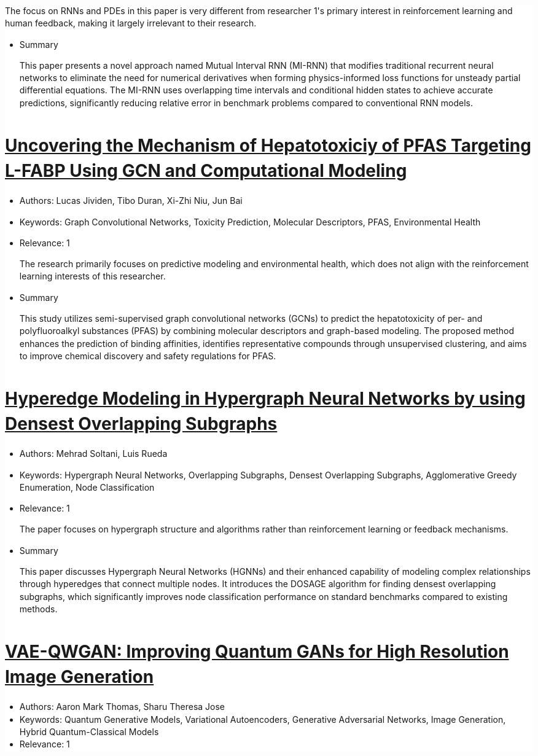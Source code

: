   The focus on RNNs and PDEs in this paper is very different from researcher 1's primary interest in reinforcement learning and human feedback, making it largely irrelevant to their research.  
- Summary

  This paper presents a novel approach named Mutual Interval RNN (MI-RNN) that modifies traditional recurrent neural networks to eliminate the need for numerical derivatives when forming physics-informed loss functions for unsteady partial differential equations. The MI-RNN uses overlapping time intervals and conditional hidden states to achieve accurate predictions, significantly reducing relative error in benchmark problems compared to conventional RNN models.  
# [Uncovering the Mechanism of Hepatotoxiciy of PFAS Targeting L-FABP Using   GCN and Computational Modeling](http://arxiv.org/abs/2409.10370v1)
- Authors: Lucas Jividen, Tibo Duran, Xi-Zhi Niu, Jun Bai
- Keywords: Graph Convolutional Networks, Toxicity Prediction, Molecular Descriptors, PFAS, Environmental Health
- Relevance: 1

  The research primarily focuses on predictive modeling and environmental health, which does not align with the reinforcement learning interests of this researcher.  
- Summary

  This study utilizes semi-supervised graph convolutional networks (GCNs) to predict the hepatotoxicity of per- and polyfluoroalkyl substances (PFAS) by combining molecular descriptors and graph-based modeling. The proposed method enhances the prediction of binding affinities, identifies representative compounds through unsupervised clustering, and aims to improve chemical discovery and safety regulations for PFAS.  
# [Hyperedge Modeling in Hypergraph Neural Networks by using Densest   Overlapping Subgraphs](http://arxiv.org/abs/2409.10340v1)
- Authors: Mehrad Soltani, Luis Rueda
- Keywords: Hypergraph Neural Networks, Overlapping Subgraphs, Densest Overlapping Subgraphs, Agglomerative Greedy Enumeration, Node Classification
- Relevance: 1

  The paper focuses on hypergraph structure and algorithms rather than reinforcement learning or feedback mechanisms.  
- Summary

  This paper discusses Hypergraph Neural Networks (HGNNs) and their enhanced capability of modeling complex relationships through hyperedges that connect multiple nodes. It introduces the DOSAGE algorithm for finding densest overlapping subgraphs, which significantly improves node classification performance on standard benchmarks compared to existing methods.  
# [VAE-QWGAN: Improving Quantum GANs for High Resolution Image Generation](http://arxiv.org/abs/2409.10339v1)
- Authors: Aaron Mark Thomas, Sharu Theresa Jose
- Keywords: Quantum Generative Models, Variational Autoencoders, Generative Adversarial Networks, Image Generation, Hybrid Quantum-Classical Models
- Relevance: 1

